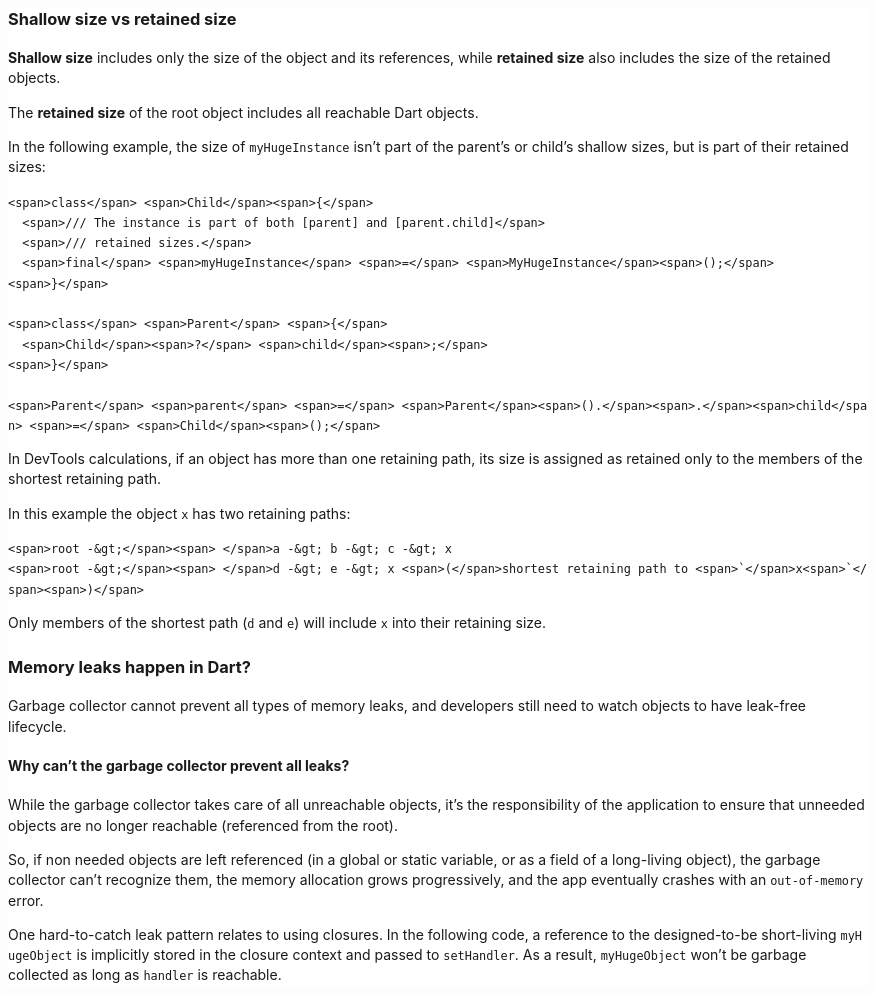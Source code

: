 ### Shallow size vs retained size

**Shallow size** includes only the size of the object and its references, while **retained size** also includes the size of the retained objects.

The **retained size** of the root object includes all reachable Dart objects.

In the following example, the size of `myHugeInstance` isn’t part of the parent’s or child’s shallow sizes, but is part of their retained sizes:

```
<span>class</span> <span>Child</span><span>{</span>
  <span>/// The instance is part of both [parent] and [parent.child]</span>
  <span>/// retained sizes.</span>
  <span>final</span> <span>myHugeInstance</span> <span>=</span> <span>MyHugeInstance</span><span>();</span>
<span>}</span>

<span>class</span> <span>Parent</span> <span>{</span>
  <span>Child</span><span>?</span> <span>child</span><span>;</span>
<span>}</span>

<span>Parent</span> <span>parent</span> <span>=</span> <span>Parent</span><span>().</span><span>.</span><span>child</span> <span>=</span> <span>Child</span><span>();</span>
```

In DevTools calculations, if an object has more than one retaining path, its size is assigned as retained only to the members of the shortest retaining path.

In this example the object `x` has two retaining paths:

```
<span>root -&gt;</span><span> </span>a -&gt; b -&gt; c -&gt; x
<span>root -&gt;</span><span> </span>d -&gt; e -&gt; x <span>(</span>shortest retaining path to <span>`</span>x<span>`</span><span>)</span>
```

Only members of the shortest path (`d` and `e`) will include `x` into their retaining size.

### Memory leaks happen in Dart?

Garbage collector cannot prevent all types of memory leaks, and developers still need to watch objects to have leak-free lifecycle.

#### Why can’t the garbage collector prevent all leaks?

While the garbage collector takes care of all unreachable objects, it’s the responsibility of the application to ensure that unneeded objects are no longer reachable (referenced from the root).

So, if non needed objects are left referenced (in a global or static variable, or as a field of a long-living object), the garbage collector can’t recognize them, the memory allocation grows progressively, and the app eventually crashes with an `out-of-memory` error.

One hard-to-catch leak pattern relates to using closures. In the following code, a reference to the designed-to-be short-living `myHugeObject` is implicitly stored in the closure context and passed to `setHandler`. As a result, `myHugeObject` won’t be garbage collected as long as `handler` is reachable.
